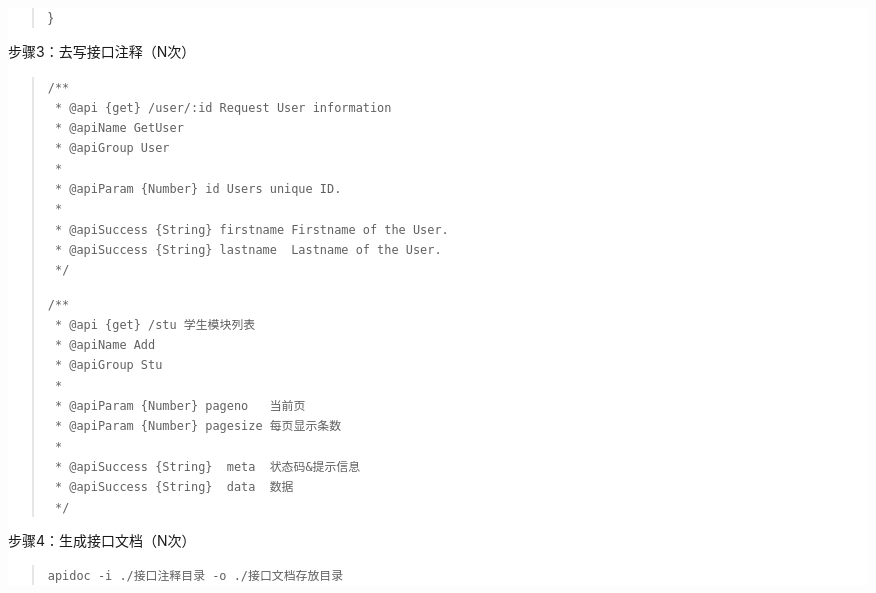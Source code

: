>   }
> ```

步骤3：去写接口注释（N次）

> ```
> /**
>  * @api {get} /user/:id Request User information
>  * @apiName GetUser
>  * @apiGroup User
>  *
>  * @apiParam {Number} id Users unique ID.
>  *
>  * @apiSuccess {String} firstname Firstname of the User.
>  * @apiSuccess {String} lastname  Lastname of the User.
>  */
> ```
>
> ```
> /**
>  * @api {get} /stu 学生模块列表
>  * @apiName Add
>  * @apiGroup Stu
>  *
>  * @apiParam {Number} pageno   当前页
>  * @apiParam {Number} pagesize 每页显示条数
>  *
>  * @apiSuccess {String}  meta  状态码&提示信息
>  * @apiSuccess {String}  data  数据
>  */
> ```

步骤4：生成接口文档（N次）

> ```
> apidoc -i ./接口注释目录 -o ./接口文档存放目录
> ```







